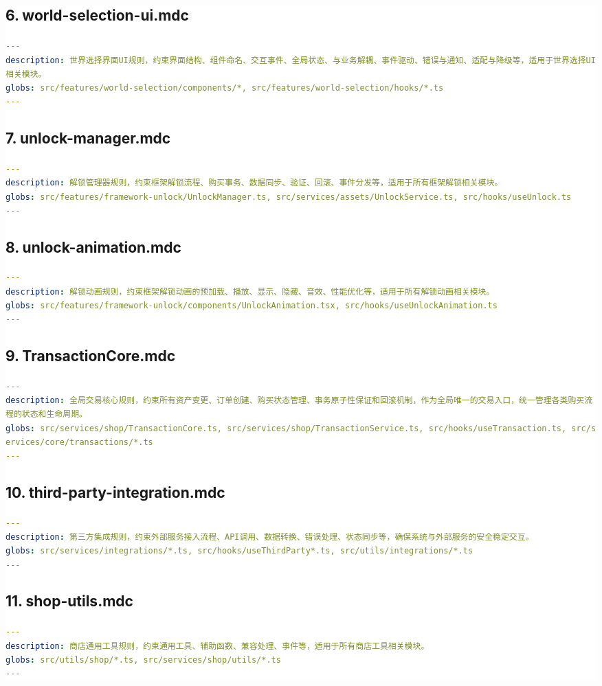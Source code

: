 ## 6. world-selection-ui.mdc

```yaml
---
description: 世界选择界面UI规则，约束界面结构、组件命名、交互事件、全局状态、与业务解耦、事件驱动、错误与通知、适配与降级等，适用于世界选择UI相关模块。
globs: src/features/world-selection/components/*, src/features/world-selection/hooks/*.ts
---
```

## 7. unlock-manager.mdc

```yaml
---
description: 解锁管理器规则，约束框架解锁流程、购买事务、数据同步、验证、回滚、事件分发等，适用于所有框架解锁相关模块。
globs: src/features/framework-unlock/UnlockManager.ts, src/services/assets/UnlockService.ts, src/hooks/useUnlock.ts
---
```

## 8. unlock-animation.mdc

```yaml
---
description: 解锁动画规则，约束框架解锁动画的预加载、播放、显示、隐藏、音效、性能优化等，适用于所有解锁动画相关模块。
globs: src/features/framework-unlock/components/UnlockAnimation.tsx, src/hooks/useUnlockAnimation.ts
---
```

## 9. TransactionCore.mdc

```yaml
---
description: 全局交易核心规则，约束所有资产变更、订单创建、购买状态管理、事务原子性保证和回滚机制，作为全局唯一的交易入口，统一管理各类购买流程的状态和生命周期。
globs: src/services/shop/TransactionCore.ts, src/services/shop/TransactionService.ts, src/hooks/useTransaction.ts, src/services/core/transactions/*.ts
---
```

## 10. third-party-integration.mdc

```yaml
---
description: 第三方集成规则，约束外部服务接入流程、API调用、数据转换、错误处理、状态同步等，确保系统与外部服务的安全稳定交互。
globs: src/services/integrations/*.ts, src/hooks/useThirdParty*.ts, src/utils/integrations/*.ts
---
```

## 11. shop-utils.mdc

```yaml
---
description: 商店通用工具规则，约束通用工具、辅助函数、兼容处理、事件等，适用于所有商店工具相关模块。
globs: src/utils/shop/*.ts, src/services/shop/utils/*.ts
---
```
